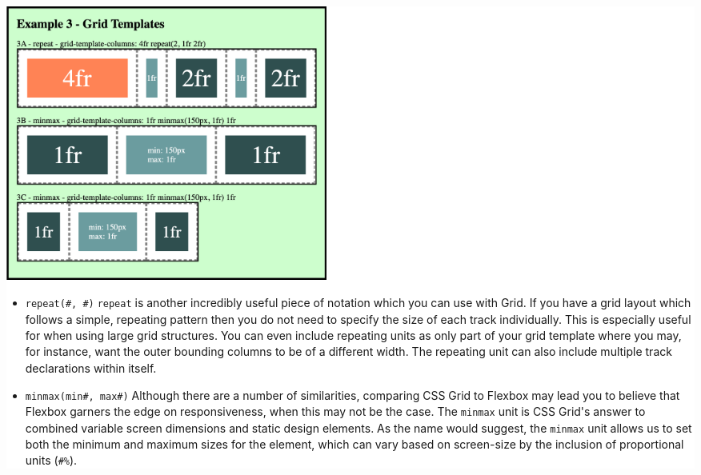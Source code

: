 <img src="images/CSSgrid-repeat-minmax.png" alt="CSS Grid repeat and minmax" width=400px/>

- `repeat(#, #)`
	`repeat` is another incredibly useful piece of notation which you can use with Grid. If you have a grid layout which follows a simple, repeating pattern then you do not need to specify the size of each track individually. This is especially useful for when using large grid structures. You can even include repeating units as only part of your grid template where you may, for instance, want the outer bounding columns to be of a different width. The repeating unit can also include multiple track declarations within itself.
	
- `minmax(min#, max#)`
	Although there are a number of similarities, comparing CSS Grid to Flexbox may lead you to believe that Flexbox garners the edge on responsiveness, when this may not be the case. The `minmax` unit is CSS Grid's answer to combined variable screen dimensions and static design elements. As the name would suggest, the `minmax` unit allows us to set both the minimum and maximum sizes for the element, which can vary based on screen-size by the inclusion of proportional units (`#%`).
	